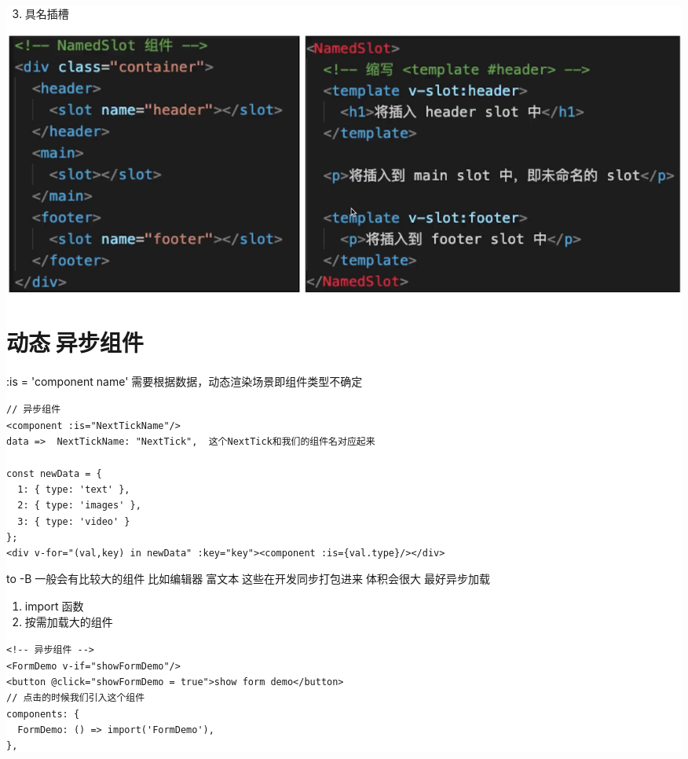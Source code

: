 3. 具名插槽

![具名插槽](../static/img/slot.png)

# 动态 异步组件

:is = 'component name'
需要根据数据，动态渲染场景即组件类型不确定

```
// 异步组件
<component :is="NextTickName"/>
data =>  NextTickName: "NextTick",  这个NextTick和我们的组件名对应起来

const newData = {
  1: { type: 'text' },
  2: { type: 'images' },
  3: { type: 'video' }
};
<div v-for="(val,key) in newData" :key="key"><component :is={val.type}/></div>
```

to -B 一般会有比较大的组件 比如编辑器 富文本 这些在开发同步打包进来 体积会很大 最好异步加载

1. import 函数
2. 按需加载大的组件

```
<!-- 异步组件 -->
<FormDemo v-if="showFormDemo"/>
<button @click="showFormDemo = true">show form demo</button>
// 点击的时候我们引入这个组件
components: {
  FormDemo: () => import('FormDemo'),
},
```
